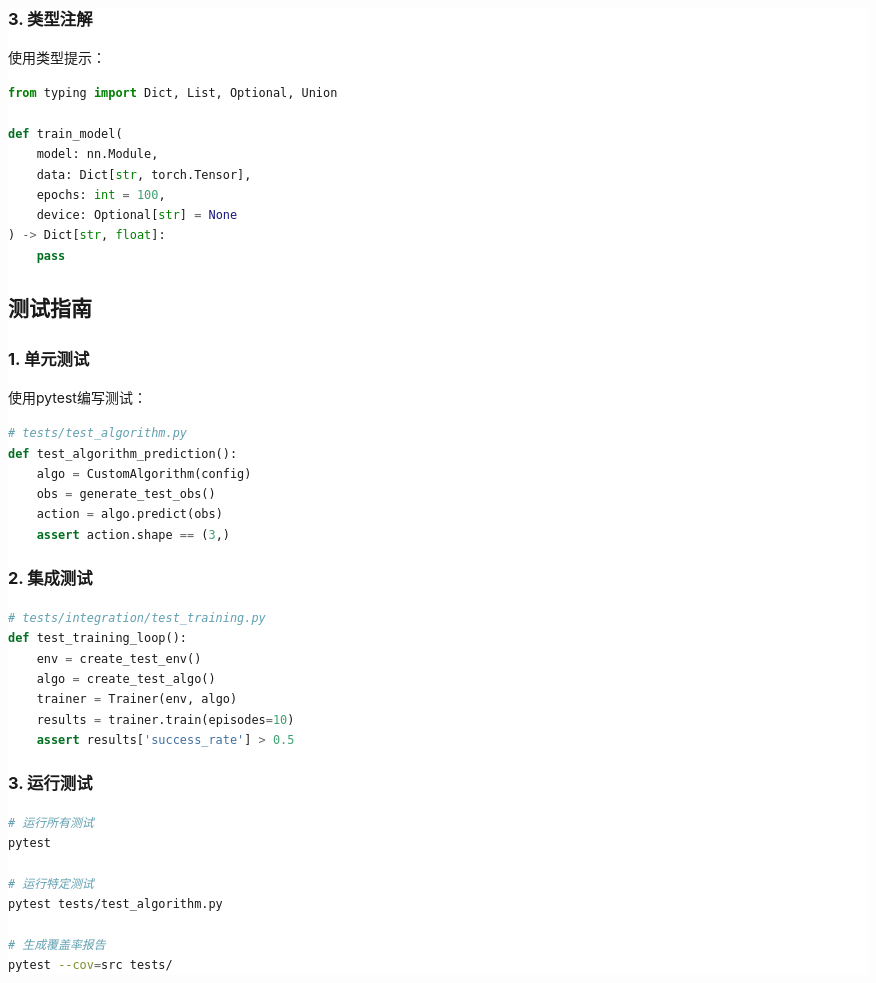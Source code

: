 ### 3. 类型注解

使用类型提示：

```python
from typing import Dict, List, Optional, Union

def train_model(
    model: nn.Module,
    data: Dict[str, torch.Tensor],
    epochs: int = 100,
    device: Optional[str] = None
) -> Dict[str, float]:
    pass
```

## 测试指南

### 1. 单元测试

使用pytest编写测试：

```python
# tests/test_algorithm.py
def test_algorithm_prediction():
    algo = CustomAlgorithm(config)
    obs = generate_test_obs()
    action = algo.predict(obs)
    assert action.shape == (3,)
```

### 2. 集成测试

```python
# tests/integration/test_training.py
def test_training_loop():
    env = create_test_env()
    algo = create_test_algo()
    trainer = Trainer(env, algo)
    results = trainer.train(episodes=10)
    assert results['success_rate'] > 0.5
```

### 3. 运行测试

```bash
# 运行所有测试
pytest

# 运行特定测试
pytest tests/test_algorithm.py

# 生成覆盖率报告
pytest --cov=src tests/
```
